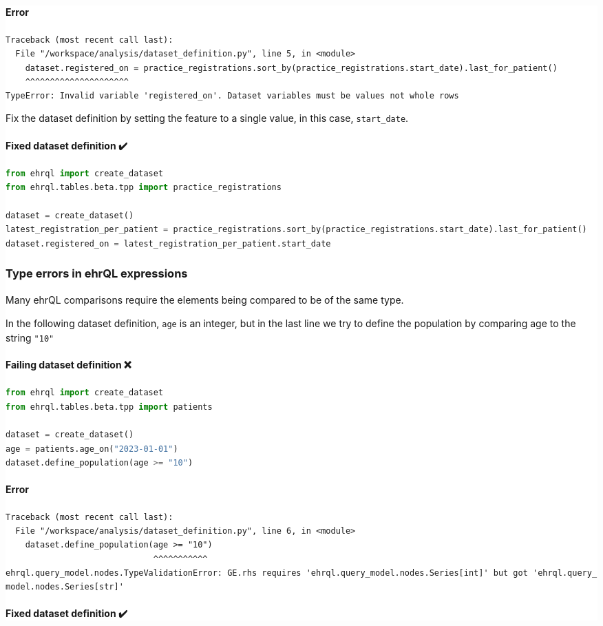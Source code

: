 #### Error

```pytb
Traceback (most recent call last):
  File "/workspace/analysis/dataset_definition.py", line 5, in <module>
    dataset.registered_on = practice_registrations.sort_by(practice_registrations.start_date).last_for_patient()
    ^^^^^^^^^^^^^^^^^^^^^
TypeError: Invalid variable 'registered_on'. Dataset variables must be values not whole rows
```

Fix the dataset definition by setting the feature to a single value, in this case, `start_date`.

#### Fixed dataset definition :heavy_check_mark:

```python
from ehrql import create_dataset
from ehrql.tables.beta.tpp import practice_registrations

dataset = create_dataset()
latest_registration_per_patient = practice_registrations.sort_by(practice_registrations.start_date).last_for_patient()
dataset.registered_on = latest_registration_per_patient.start_date
```

### Type errors in ehrQL expressions

Many ehrQL comparisons require the elements being compared to be of the same type.

In the following dataset definition, `age` is an integer, but in the last line we
try to define the population by comparing age to the string `"10"`

#### Failing dataset definition :x:

```python
from ehrql import create_dataset
from ehrql.tables.beta.tpp import patients

dataset = create_dataset()
age = patients.age_on("2023-01-01")
dataset.define_population(age >= "10")
```

#### Error

```pytb
Traceback (most recent call last):
  File "/workspace/analysis/dataset_definition.py", line 6, in <module>
    dataset.define_population(age >= "10")
                              ^^^^^^^^^^^
ehrql.query_model.nodes.TypeValidationError: GE.rhs requires 'ehrql.query_model.nodes.Series[int]' but got 'ehrql.query_model.nodes.Series[str]'
```

#### Fixed dataset definition :heavy_check_mark:
